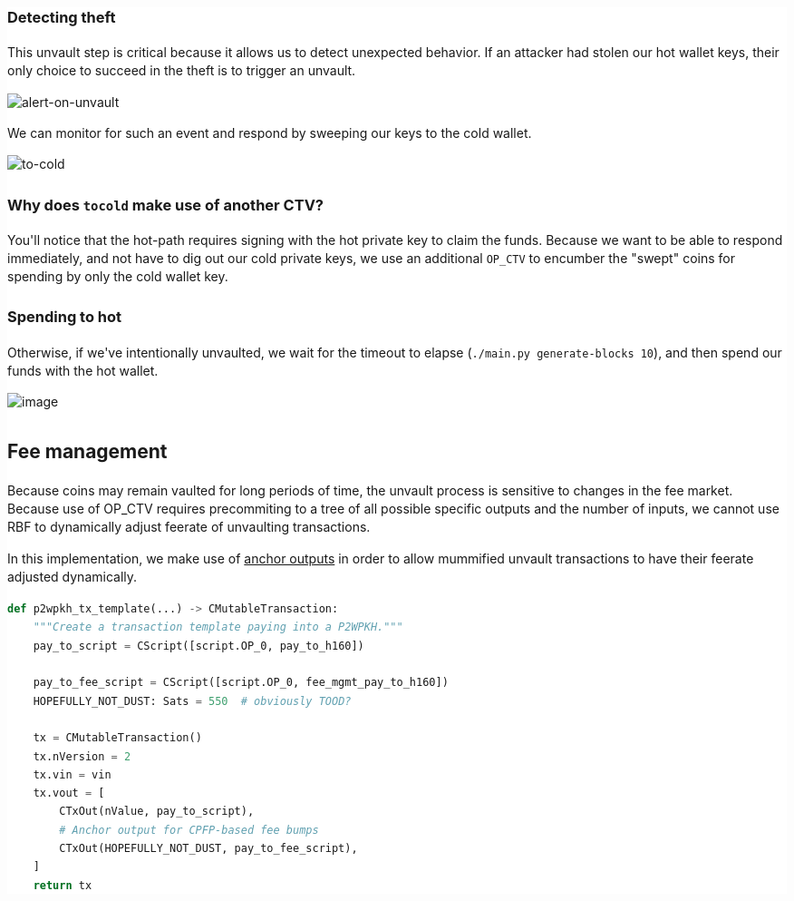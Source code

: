 ### Detecting theft

This unvault step is critical because it allows us to detect unexpected behavior. If an attacker
had stolen our hot wallet keys, their only choice to succeed in the theft is to trigger an unvault.

![alert-on-unvault](https://user-images.githubusercontent.com/1653275/164861009-7b40e170-f8e5-449b-9113-e7b64be70dc4.png)

We can monitor for such an event and respond by sweeping our keys to the cold wallet.

![to-cold](https://user-images.githubusercontent.com/1653275/164861039-cad33ad7-0786-43c7-b292-148a845f8a47.png)

### Why does `tocold` make use of another CTV?

You'll notice that the hot-path requires signing with the hot private key to claim the funds. Because we
want to be able to respond immediately, and not have to dig out our cold private keys, we use an
additional `OP_CTV` to encumber the "swept" coins for spending by only the cold wallet key.


### Spending to hot

Otherwise, if we've intentionally unvaulted, we wait for the timeout to elapse
(`./main.py generate-blocks 10`), and then spend our funds with the hot wallet.

![image](https://user-images.githubusercontent.com/73197/156934212-268bb2f8-841b-4247-ad28-49bdf365e410.png)


## Fee management

Because coins may remain vaulted for long periods of time, the unvault process is
sensitive to changes in the fee market. Because use of OP_CTV requires precommiting to
a tree of all possible specific outputs and the number of inputs, we cannot use RBF to
dynamically adjust feerate of unvaulting transactions.

In this implementation, we make use of [anchor outputs](https://bitcoinops.org/en/topics/anchor-outputs/)
in order to allow mummified unvault transactions to have their feerate adjusted dynamically.

```python
def p2wpkh_tx_template(...) -> CMutableTransaction:
    """Create a transaction template paying into a P2WPKH."""
    pay_to_script = CScript([script.OP_0, pay_to_h160])

    pay_to_fee_script = CScript([script.OP_0, fee_mgmt_pay_to_h160])
    HOPEFULLY_NOT_DUST: Sats = 550  # obviously TOOD?

    tx = CMutableTransaction()
    tx.nVersion = 2
    tx.vin = vin
    tx.vout = [
        CTxOut(nValue, pay_to_script),
        # Anchor output for CPFP-based fee bumps
        CTxOut(HOPEFULLY_NOT_DUST, pay_to_fee_script),
    ]
    return tx
```
